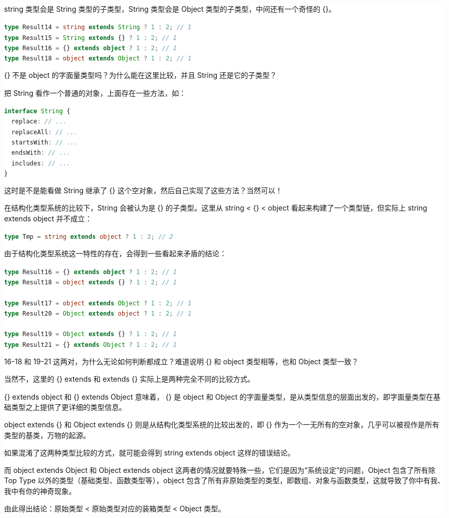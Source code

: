 string 类型会是 String 类型的子类型，String 类型会是 Object 类型的子类型，中间还有一个奇怪的 {}。   

```ts
type Result14 = string extends String ? 1 : 2; // 1
type Result15 = String extends {} ? 1 : 2; // 1
type Result16 = {} extends object ? 1 : 2; // 1
type Result18 = object extends Object ? 1 : 2; // 1
```

{} 不是 object 的字面量类型吗？为什么能在这里比较，并且 String 还是它的子类型？    

把 String 看作一个普通的对象，上面存在一些方法，如：   

```ts
interface String {
  replace: // ...
  replaceAll: // ...
  startsWith: // ...
  endsWith: // ...
  includes: // ...
}
```

这时是不是能看做 String 继承了 {} 这个空对象，然后自己实现了这些方法？当然可以！    

在结构化类型系统的比较下，String 会被认为是 {} 的子类型。这里从 string < {} < object 看起来构建了一个类型链，但实际上 string extends object 并不成立：   

```ts
type Tmp = string extends object ? 1 : 2; // 2
```

由于结构化类型系统这一特性的存在，会得到一些看起来矛盾的结论：   

```ts
type Result16 = {} extends object ? 1 : 2; // 1
type Result18 = object extends {} ? 1 : 2; // 1

type Result17 = object extends Object ? 1 : 2; // 1
type Result20 = Object extends object ? 1 : 2; // 1

type Result19 = Object extends {} ? 1 : 2; // 1
type Result21 = {} extends Object ? 1 : 2; // 1
```

16-18 和 19-21 这两对，为什么无论如何判断都成立？难道说明 {} 和 object 类型相等，也和 Object 类型一致？    

当然不，这里的 {} extends 和 extends {} 实际上是两种完全不同的比较方式。   

{} extends object 和 {} extends Object 意味着， {} 是 object 和 Object 的字面量类型，是从类型信息的层面出发的，即字面量类型在基础类型之上提供了更详细的类型信息。    

object extends {} 和 Object extends {} 则是从结构化类型系统的比较出发的，即 {} 作为一个一无所有的空对象，几乎可以被视作是所有类型的基类，万物的起源。    

如果混淆了这两种类型比较的方式，就可能会得到 string extends object 这样的错误结论。

而 object extends Object 和 Object extends object 这两者的情况就要特殊一些，它们是因为“系统设定”的问题，Object 包含了所有除 Top Type 以外的类型（基础类型、函数类型等），object 包含了所有非原始类型的类型，即数组、对象与函数类型，这就导致了你中有我、我中有你的神奇现象。     

由此得出结论：原始类型 < 原始类型对应的装箱类型 < Object 类型。    
